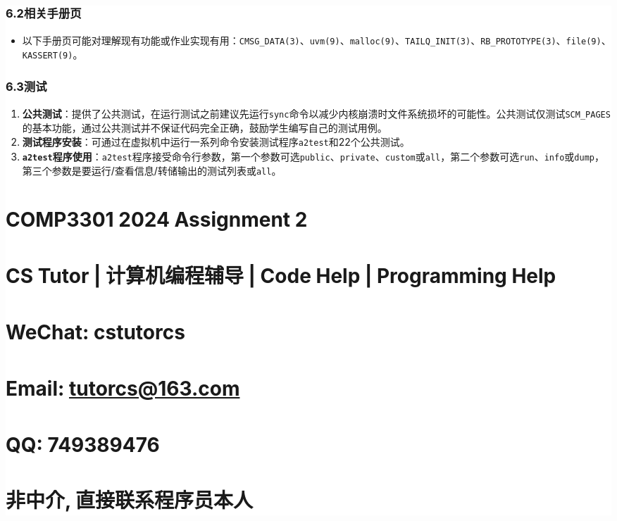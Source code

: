 ### 6.2相关手册页
- 以下手册页可能对理解现有功能或作业实现有用：`CMSG_DATA(3)`、`uvm(9)`、`malloc(9)`、`TAILQ_INIT(3)`、`RB_PROTOTYPE(3)`、`file(9)`、`KASSERT(9)`。

### 6.3测试
1. **公共测试**：提供了公共测试，在运行测试之前建议先运行`sync`命令以减少内核崩溃时文件系统损坏的可能性。公共测试仅测试`SCM_PAGES`的基本功能，通过公共测试并不保证代码完全正确，鼓励学生编写自己的测试用例。
2. **测试程序安装**：可通过在虚拟机中运行一系列命令安装测试程序`a2test`和22个公共测试。
3. **`a2test`程序使用**：`a2test`程序接受命令行参数，第一个参数可选`public`、`private`、`custom`或`all`，第二个参数可选`run`、`info`或`dump`，第三个参数是要运行/查看信息/转储输出的测试列表或`all`。
# COMP3301 2024 Assignment 2

# CS Tutor | 计算机编程辅导 | Code Help | Programming Help

# WeChat: cstutorcs

# Email: tutorcs@163.com

# QQ: 749389476

# 非中介, 直接联系程序员本人
